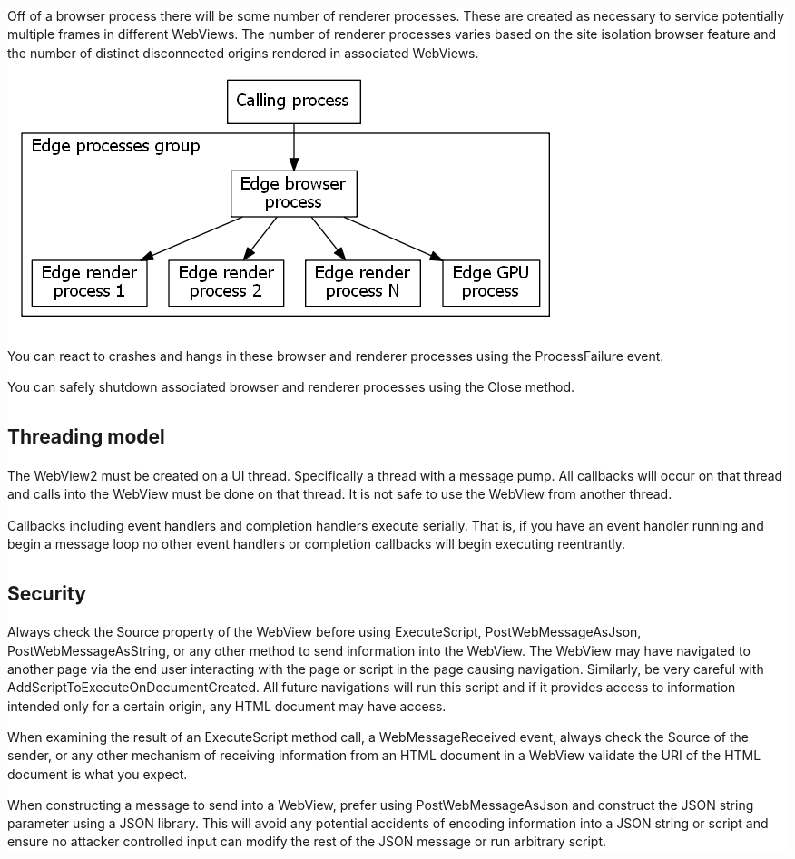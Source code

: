 Off of a browser process there will be some number of renderer processes. These are created as necessary to service potentially multiple frames in different WebViews. The number of renderer processes varies based on the site isolation browser feature and the number of distinct disconnected origins rendered in associated WebViews.

![dot_inline_dotgraph_3.png](dot_inline_dotgraph_3.png)

You can react to crashes and hangs in these browser and renderer processes using the ProcessFailure event.

You can safely shutdown associated browser and renderer processes using the Close method.

## Threading model

The WebView2 must be created on a UI thread. Specifically a thread with a message pump. All callbacks will occur on that thread and calls into the WebView must be done on that thread. It is not safe to use the WebView from another thread.

Callbacks including event handlers and completion handlers execute serially. That is, if you have an event handler running and begin a message loop no other event handlers or completion callbacks will begin executing reentrantly.

## Security

Always check the Source property of the WebView before using ExecuteScript, PostWebMessageAsJson, PostWebMessageAsString, or any other method to send information into the WebView. The WebView may have navigated to another page via the end user interacting with the page or script in the page causing navigation. Similarly, be very careful with AddScriptToExecuteOnDocumentCreated. All future navigations will run this script and if it provides access to information intended only for a certain origin, any HTML document may have access.

When examining the result of an ExecuteScript method call, a WebMessageReceived event, always check the Source of the sender, or any other mechanism of receiving information from an HTML document in a WebView validate the URI of the HTML document is what you expect.

When constructing a message to send into a WebView, prefer using PostWebMessageAsJson and construct the JSON string parameter using a JSON library. This will avoid any potential accidents of encoding information into a JSON string or script and ensure no attacker controlled input can modify the rest of the JSON message or run arbitrary script.
